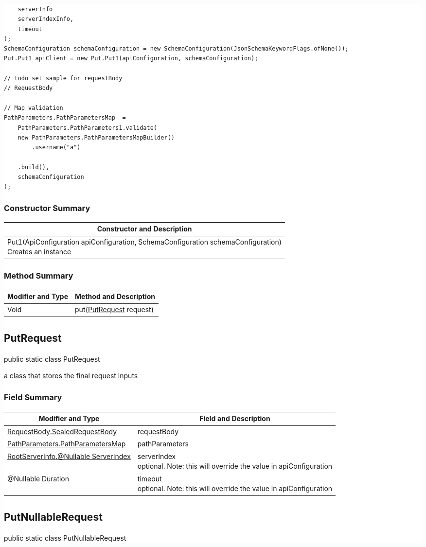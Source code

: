 ```
    serverInfo
    serverIndexInfo,
    timeout
);
SchemaConfiguration schemaConfiguration = new SchemaConfiguration(JsonSchemaKeywordFlags.ofNone());
Put.Put1 apiClient = new Put.Put1(apiConfiguration, schemaConfiguration);

// todo set sample for requestBody
// RequestBody

// Map validation
PathParameters.PathParametersMap  =
    PathParameters.PathParameters1.validate(
    new PathParameters.PathParametersMapBuilder()
        .username("a")

    .build(),
    schemaConfiguration
);
```
### Constructor Summary
| Constructor and Description |
| --------------------------- |
| Put1(ApiConfiguration apiConfiguration, SchemaConfiguration schemaConfiguration)<br>Creates an instance |

### Method Summary
| Modifier and Type | Method and Description |
| ----------------- | ---------------------- |
| Void | put([PutRequest](#putrequest) request) |

## PutRequest
public static class PutRequest<br>

a class that stores the final request inputs

### Field Summary
| Modifier and Type | Field and Description |
| ----------------- | --------------------- |
| [RequestBody.SealedRequestBody](../../paths/userusername/put/RequestBody.md#sealedrequestbody) | requestBody |
| [PathParameters.PathParametersMap](../../paths/userusername/put/PathParameters.md#pathparametersmap) | pathParameters |
| [RootServerInfo.@Nullable ServerIndex](../../RootServerInfo.md#serverindex) | serverIndex<br>optional. Note: this will override the value in apiConfiguration |
| @Nullable Duration | timeout<br>optional. Note: this will override the value in apiConfiguration |

## PutNullableRequest
public static class PutNullableRequest<br>
